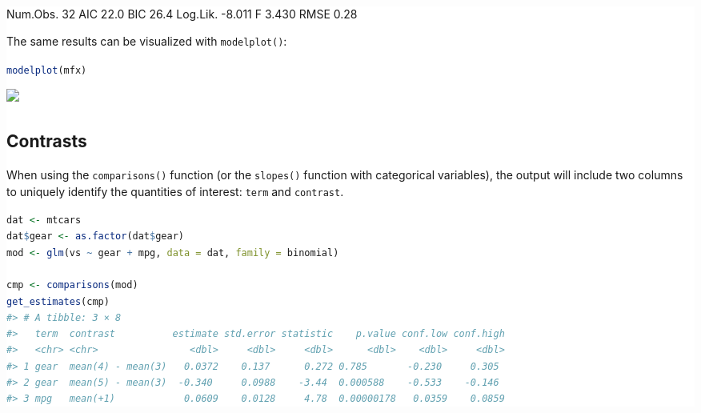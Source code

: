 <td class="gt_row gt_left" headers="">Num.Obs.</td>
<td class="gt_row gt_center" headers="(1)">32</td>
</tr>
<tr class="even">
<td class="gt_row gt_left" headers="">AIC</td>
<td class="gt_row gt_center" headers="(1)">22.0</td>
</tr>
<tr class="odd">
<td class="gt_row gt_left" headers="">BIC</td>
<td class="gt_row gt_center" headers="(1)">26.4</td>
</tr>
<tr class="even">
<td class="gt_row gt_left" headers="">Log.Lik.</td>
<td class="gt_row gt_center" headers="(1)">-8.011</td>
</tr>
<tr class="odd">
<td class="gt_row gt_left" headers="">F</td>
<td class="gt_row gt_center" headers="(1)">3.430</td>
</tr>
<tr class="even">
<td class="gt_row gt_left" headers="">RMSE</td>
<td class="gt_row gt_center" headers="(1)">0.28</td>
</tr>
</tbody>
</table>

</div>

The same results can be visualized with `modelplot()`:

``` r
modelplot(mfx)
```

<img
src="../tables.markdown_strict_files/figure-markdown_strict/unnamed-chunk-3-1.png"
style="width:100.0%" />

## Contrasts

When using the `comparisons()` function (or the `slopes()` function with
categorical variables), the output will include two columns to uniquely
identify the quantities of interest: `term` and `contrast`.

``` r
dat <- mtcars
dat$gear <- as.factor(dat$gear)
mod <- glm(vs ~ gear + mpg, data = dat, family = binomial)

cmp <- comparisons(mod)
get_estimates(cmp)
#> # A tibble: 3 × 8
#>   term  contrast          estimate std.error statistic    p.value conf.low conf.high
#>   <chr> <chr>                <dbl>     <dbl>     <dbl>      <dbl>    <dbl>     <dbl>
#> 1 gear  mean(4) - mean(3)   0.0372    0.137      0.272 0.785       -0.230     0.305 
#> 2 gear  mean(5) - mean(3)  -0.340     0.0988    -3.44  0.000588    -0.533    -0.146 
#> 3 mpg   mean(+1)            0.0609    0.0128     4.78  0.00000178   0.0359    0.0859
```
